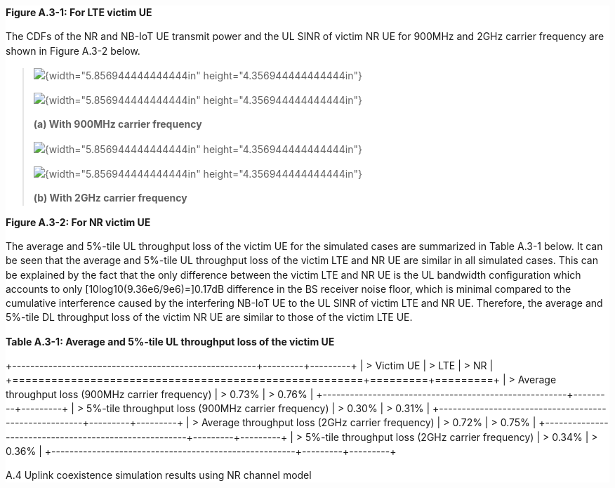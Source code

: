 **Figure A.3-1: For LTE victim UE**

The CDFs of the NR and NB-IoT UE transmit power and the UL SINR of
victim NR UE for 900MHz and 2GHz carrier frequency are shown in Figure
A.3-2 below.

> ![](media/image42.emf){width="5.856944444444444in"
> height="4.356944444444444in"}
>
> ![](media/image43.emf){width="5.856944444444444in"
> height="4.356944444444444in"}
>
> **(a) With 900MHz carrier frequency**
>
> ![](media/image44.emf){width="5.856944444444444in"
> height="4.356944444444444in"}
>
> ![](media/image45.emf){width="5.856944444444444in"
> height="4.356944444444444in"}
>
> **(b) With 2GHz carrier frequency**

**Figure A.3-2: For NR victim UE**

The average and 5%-tile UL throughput loss of the victim UE for the
simulated cases are summarized in Table A.3-1 below. It can be seen that
the average and 5%-tile UL throughput loss of the victim LTE and NR UE
are similar in all simulated cases. This can be explained by the fact
that the only difference between the victim LTE and NR UE is the UL
bandwidth configuration which accounts to only
\[10log10(9.36e6/9e6)=\]0.17dB difference in the BS receiver noise
floor, which is minimal compared to the cumulative interference caused
by the interfering NB-IoT UE to the UL SINR of victim LTE and NR UE.
Therefore, the average and 5%-tile DL throughput loss of the victim NR
UE are similar to those of the victim LTE UE.

**Table A.3-1: Average and 5%-tile UL throughput loss of the victim UE**

+------------------------------------------------------+---------+---------+
| > Victim UE                                          | > LTE   | > NR    |
+======================================================+=========+=========+
| > Average throughput loss (900MHz carrier frequency) | > 0.73% | > 0.76% |
+------------------------------------------------------+---------+---------+
| > 5%-tile throughput loss (900MHz carrier frequency) | > 0.30% | > 0.31% |
+------------------------------------------------------+---------+---------+
| > Average throughput loss (2GHz carrier frequency)   | > 0.72% | > 0.75% |
+------------------------------------------------------+---------+---------+
| > 5%-tile throughput loss (2GHz carrier frequency)   | > 0.34% | > 0.36% |
+------------------------------------------------------+---------+---------+

A.4 Uplink coexistence simulation results using NR channel model
